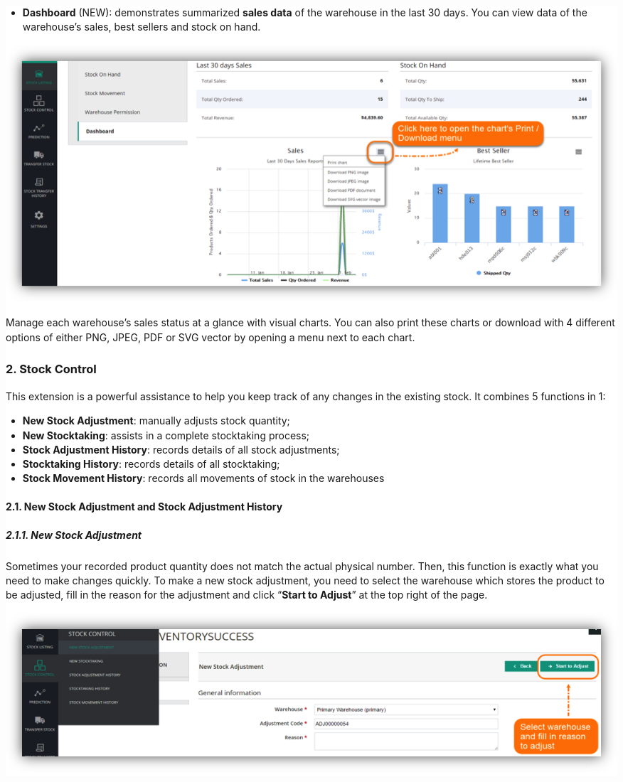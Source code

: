  - **Dashboard** (NEW): demonstrates summarized **sales data** of the warehouse in the last 30 days. You can view data of the warehouse’s sales, best sellers and stock on hand. 

![enter image description here](https://github.com/Magestore/Docs/blob/master/extensions/Magento%201%20Extensions/image_IM%20Rebuilt/image022.png?raw=true)

Manage each warehouse’s sales status at a glance with visual charts. You can also print these charts or download with 4 different options of either PNG, JPEG, PDF or SVG vector by opening a menu next to each chart.

### 2. Stock Control

This extension is a powerful assistance to help you keep track of any changes in the existing stock. It combines 5 functions in 1:

 - **New Stock Adjustment**: manually adjusts stock quantity;
 - **New Stocktaking**: assists in a complete stocktaking process;
 - **Stock Adjustment History**: records details of all stock adjustments;
 - **Stocktaking History**: records details of all stocktaking;
 - **Stock Movement History**: records all movements of stock in the warehouses

#### 2.1. New Stock Adjustment and Stock Adjustment History

##### 2.1.1. New Stock Adjustment

Sometimes your recorded product quantity does not match the actual physical number. Then, this function is exactly what you need to make changes quickly. To make a new stock adjustment, you need to select the warehouse which stores the product to be adjusted, fill in the reason for the adjustment and click “**Start to Adjust**” at the top right of the page.

![enter image description here](https://github.com/Magestore/Docs/blob/master/extensions/Magento%201%20Extensions/image_IM%20Rebuilt/image023.png?raw=true)
